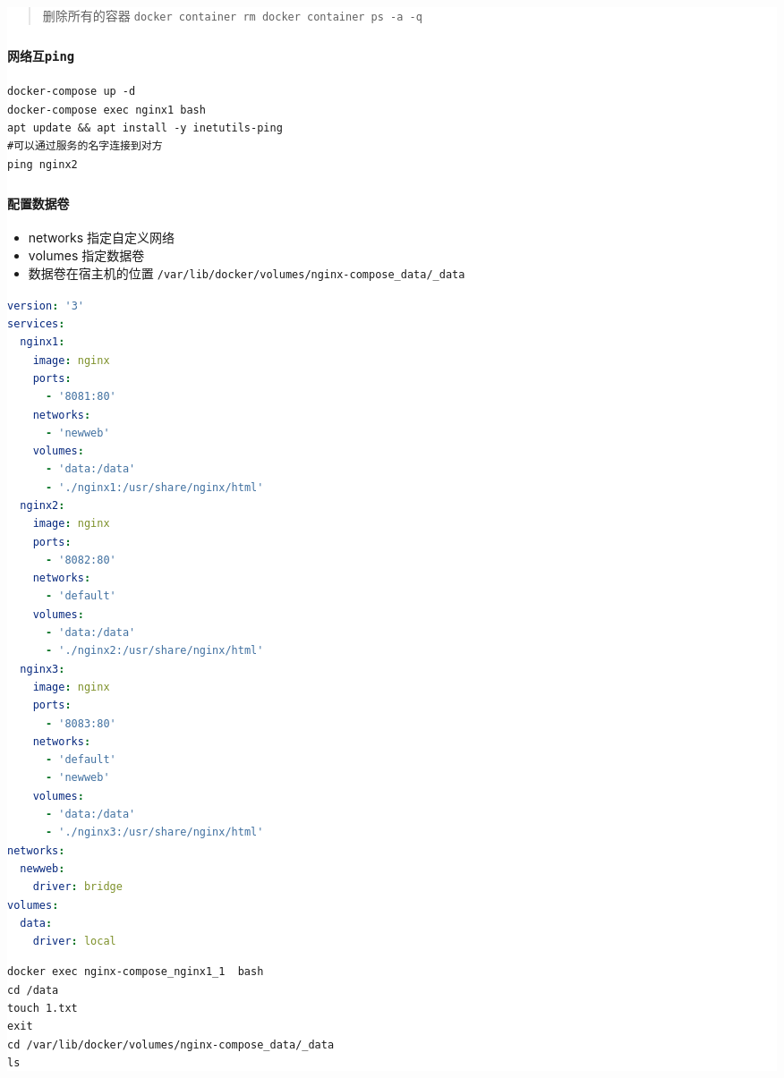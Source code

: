 > 删除所有的容器 `docker container rm docker container ps -a -q`

### `网络互ping`

```shell
docker-compose up -d
docker-compose exec nginx1 bash
apt update && apt install -y inetutils-ping
#可以通过服务的名字连接到对方
ping nginx2
```

### `配置数据卷`

- networks 指定自定义网络
- volumes 指定数据卷
- 数据卷在宿主机的位置 `/var/lib/docker/volumes/nginx-compose_data/_data`

```yml
version: '3'
services:
  nginx1:
    image: nginx
    ports:
      - '8081:80'
    networks:
      - 'newweb'
    volumes:
      - 'data:/data'
      - './nginx1:/usr/share/nginx/html'
  nginx2:
    image: nginx
    ports:
      - '8082:80'
    networks:
      - 'default'
    volumes:
      - 'data:/data'
      - './nginx2:/usr/share/nginx/html'
  nginx3:
    image: nginx
    ports:
      - '8083:80'
    networks:
      - 'default'
      - 'newweb'
    volumes:
      - 'data:/data'
      - './nginx3:/usr/share/nginx/html'
networks:
  newweb:
    driver: bridge
volumes:
  data:
    driver: local
```

```shell
docker exec nginx-compose_nginx1_1  bash
cd /data
touch 1.txt
exit
cd /var/lib/docker/volumes/nginx-compose_data/_data
ls
```
